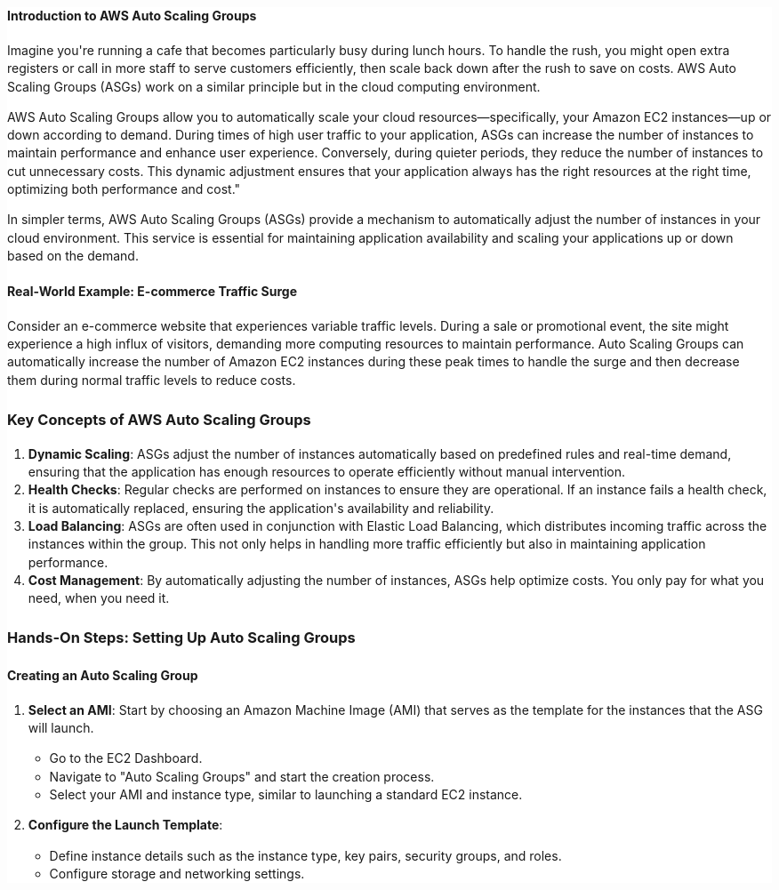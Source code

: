 #### **Introduction to AWS Auto Scaling Groups**

Imagine you're running a cafe that becomes particularly busy during lunch hours. To handle the rush, you might open extra registers or call in more staff to serve customers efficiently, then scale back down after the rush to save on costs. AWS Auto Scaling Groups (ASGs) work on a similar principle but in the cloud computing environment.

AWS Auto Scaling Groups allow you to automatically scale your cloud resources—specifically, your Amazon EC2 instances—up or down according to demand. During times of high user traffic to your application, ASGs can increase the number of instances to maintain performance and enhance user experience. Conversely, during quieter periods, they reduce the number of instances to cut unnecessary costs. This dynamic adjustment ensures that your application always has the right resources at the right time, optimizing both performance and cost."

In simpler terms, AWS Auto Scaling Groups (ASGs) provide a mechanism to automatically adjust the number of instances in your cloud environment. This service is essential for maintaining application availability and scaling your applications up or down based on the demand.

#### Real-World Example: E-commerce Traffic Surge

Consider an e-commerce website that experiences variable traffic levels. During a sale or promotional event, the site might experience a high influx of visitors, demanding more computing resources to maintain performance. Auto Scaling Groups can automatically increase the number of Amazon EC2 instances during these peak times to handle the surge and then decrease them during normal traffic levels to reduce costs.

### Key Concepts of AWS Auto Scaling Groups

1. **Dynamic Scaling**: ASGs adjust the number of instances automatically based on predefined rules and real-time demand, ensuring that the application has enough resources to operate efficiently without manual intervention.
2. **Health Checks**: Regular checks are performed on instances to ensure they are operational. If an instance fails a health check, it is automatically replaced, ensuring the application's availability and reliability.
3. **Load Balancing**: ASGs are often used in conjunction with Elastic Load Balancing, which distributes incoming traffic across the instances within the group. This not only helps in handling more traffic efficiently but also in maintaining application performance.
4. **Cost Management**: By automatically adjusting the number of instances, ASGs help optimize costs. You only pay for what you need, when you need it.

### Hands-On Steps: Setting Up Auto Scaling Groups

#### Creating an Auto Scaling Group

1. **Select an AMI**: Start by choosing an Amazon Machine Image (AMI) that serves as the template for the instances that the ASG will launch.
   - Go to the EC2 Dashboard.
   - Navigate to "Auto Scaling Groups" and start the creation process.
   - Select your AMI and instance type, similar to launching a standard EC2 instance.

2. **Configure the Launch Template**:
   - Define instance details such as the instance type, key pairs, security groups, and roles.
   - Configure storage and networking settings.
